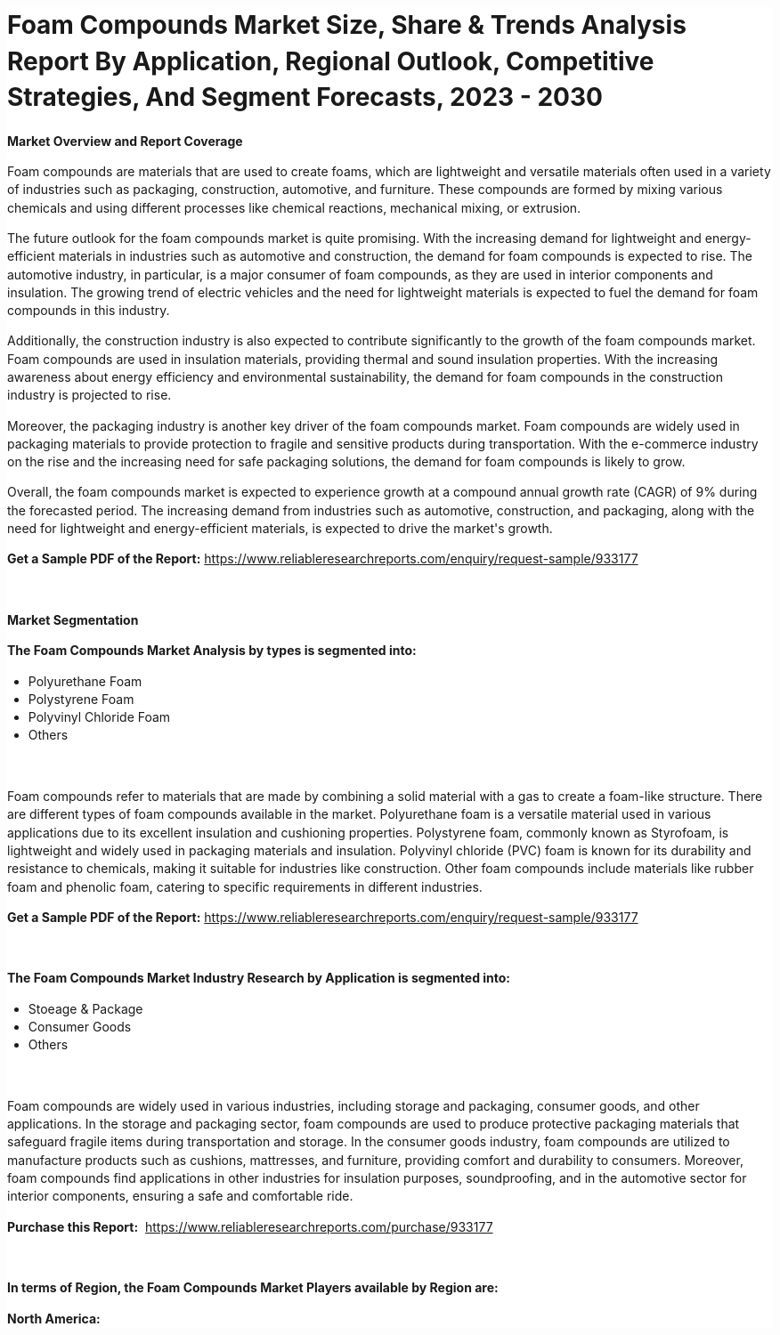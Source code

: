 <p><h1>Foam Compounds Market Size, Share & Trends Analysis Report By Application, Regional Outlook, Competitive Strategies, And Segment Forecasts, 2023 - 2030</h1></p><p><strong>Market Overview and Report Coverage</strong></p>
<p><p>Foam compounds are materials that are used to create foams, which are lightweight and versatile materials often used in a variety of industries such as packaging, construction, automotive, and furniture. These compounds are formed by mixing various chemicals and using different processes like chemical reactions, mechanical mixing, or extrusion.</p><p>The future outlook for the foam compounds market is quite promising. With the increasing demand for lightweight and energy-efficient materials in industries such as automotive and construction, the demand for foam compounds is expected to rise. The automotive industry, in particular, is a major consumer of foam compounds, as they are used in interior components and insulation. The growing trend of electric vehicles and the need for lightweight materials is expected to fuel the demand for foam compounds in this industry.</p><p>Additionally, the construction industry is also expected to contribute significantly to the growth of the foam compounds market. Foam compounds are used in insulation materials, providing thermal and sound insulation properties. With the increasing awareness about energy efficiency and environmental sustainability, the demand for foam compounds in the construction industry is projected to rise.</p><p>Moreover, the packaging industry is another key driver of the foam compounds market. Foam compounds are widely used in packaging materials to provide protection to fragile and sensitive products during transportation. With the e-commerce industry on the rise and the increasing need for safe packaging solutions, the demand for foam compounds is likely to grow.</p><p>Overall, the foam compounds market is expected to experience growth at a compound annual growth rate (CAGR) of 9% during the forecasted period. The increasing demand from industries such as automotive, construction, and packaging, along with the need for lightweight and energy-efficient materials, is expected to drive the market's growth.</p></p>
<p><strong>Get a Sample PDF of the Report:</strong> <a href="https://www.reliableresearchreports.com/enquiry/request-sample/933177">https://www.reliableresearchreports.com/enquiry/request-sample/933177</a></p>
<p>&nbsp;</p>
<p><strong>Market Segmentation</strong></p>
<p><strong>The Foam Compounds Market Analysis by types is segmented into:</strong></p>
<p><ul><li>Polyurethane Foam</li><li>Polystyrene Foam</li><li>Polyvinyl Chloride Foam</li><li>Others</li></ul></p>
<p>&nbsp;</p>
<p><p>Foam compounds refer to materials that are made by combining a solid material with a gas to create a foam-like structure. There are different types of foam compounds available in the market. Polyurethane foam is a versatile material used in various applications due to its excellent insulation and cushioning properties. Polystyrene foam, commonly known as Styrofoam, is lightweight and widely used in packaging materials and insulation. Polyvinyl chloride (PVC) foam is known for its durability and resistance to chemicals, making it suitable for industries like construction. Other foam compounds include materials like rubber foam and phenolic foam, catering to specific requirements in different industries.</p></p>
<p><strong>Get a Sample PDF of the Report:</strong>&nbsp;<a href="https://www.reliableresearchreports.com/enquiry/request-sample/933177">https://www.reliableresearchreports.com/enquiry/request-sample/933177</a></p>
<p>&nbsp;</p>
<p><strong>The Foam Compounds Market Industry Research by Application is segmented into:</strong></p>
<p><ul><li>Stoeage & Package</li><li>Consumer Goods</li><li>Others</li></ul></p>
<p>&nbsp;</p>
<p><p>Foam compounds are widely used in various industries, including storage and packaging, consumer goods, and other applications. In the storage and packaging sector, foam compounds are used to produce protective packaging materials that safeguard fragile items during transportation and storage. In the consumer goods industry, foam compounds are utilized to manufacture products such as cushions, mattresses, and furniture, providing comfort and durability to consumers. Moreover, foam compounds find applications in other industries for insulation purposes, soundproofing, and in the automotive sector for interior components, ensuring a safe and comfortable ride.</p></p>
<p><strong>Purchase this Report:</strong>&nbsp; <a href="https://www.reliableresearchreports.com/purchase/933177">https://www.reliableresearchreports.com/purchase/933177</a></p>
<p>&nbsp;</p>
<p><strong>In terms of Region, the Foam Compounds Market Players available by Region are:</strong></p>
<p>
    <p> <strong> North America: </strong>
        <ul>